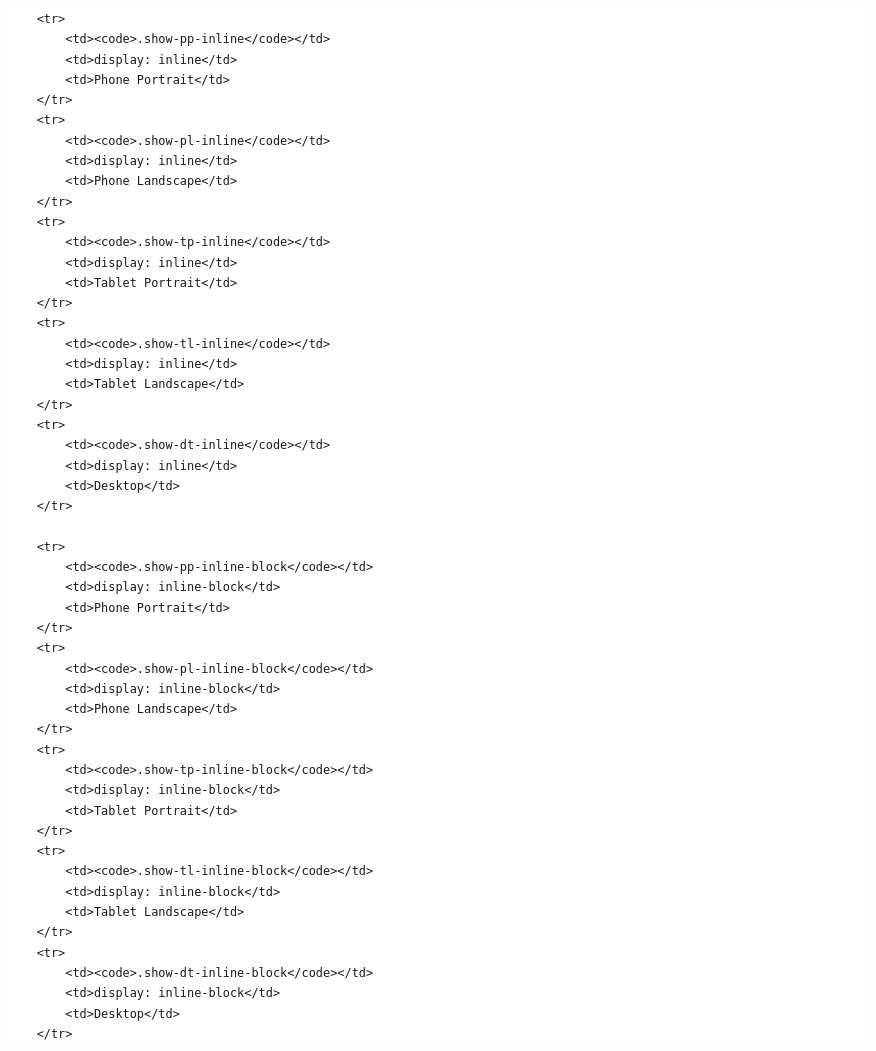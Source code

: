         
        <tr> 
            <td><code>.show-pp-inline</code></td> 
            <td>display: inline</td> 
            <td>Phone Portrait</td> 
        </tr>
        <tr> 
            <td><code>.show-pl-inline</code></td> 
            <td>display: inline</td> 
            <td>Phone Landscape</td> 
        </tr>
        <tr> 
            <td><code>.show-tp-inline</code></td> 
            <td>display: inline</td> 
            <td>Tablet Portrait</td> 
        </tr>
        <tr> 
            <td><code>.show-tl-inline</code></td> 
            <td>display: inline</td> 
            <td>Tablet Landscape</td> 
        </tr>
        <tr> 
            <td><code>.show-dt-inline</code></td> 
            <td>display: inline</td> 
            <td>Desktop</td> 
        </tr>
        
        <tr> 
            <td><code>.show-pp-inline-block</code></td> 
            <td>display: inline-block</td> 
            <td>Phone Portrait</td> 
        </tr>
        <tr> 
            <td><code>.show-pl-inline-block</code></td> 
            <td>display: inline-block</td> 
            <td>Phone Landscape</td> 
        </tr>
        <tr> 
            <td><code>.show-tp-inline-block</code></td> 
            <td>display: inline-block</td> 
            <td>Tablet Portrait</td> 
        </tr>
        <tr> 
            <td><code>.show-tl-inline-block</code></td> 
            <td>display: inline-block</td> 
            <td>Tablet Landscape</td> 
        </tr>
        <tr> 
            <td><code>.show-dt-inline-block</code></td> 
            <td>display: inline-block</td> 
            <td>Desktop</td> 
        </tr>
        